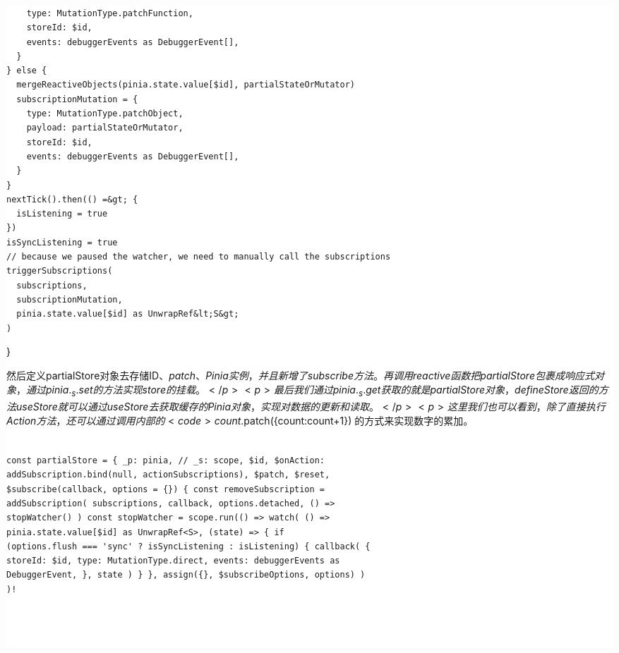         type: MutationType.patchFunction,
        storeId: $id,
        events: debuggerEvents as DebuggerEvent[],
      }
    } else {
      mergeReactiveObjects(pinia.state.value[$id], partialStateOrMutator)
      subscriptionMutation = {
        type: MutationType.patchObject,
        payload: partialStateOrMutator,
        storeId: $id,
        events: debuggerEvents as DebuggerEvent[],
      }
    }
    nextTick().then(() =&gt; {
      isListening = true
    })
    isSyncListening = true
    // because we paused the watcher, we need to manually call the subscriptions
    triggerSubscriptions(
      subscriptions,
      subscriptionMutation,
      pinia.state.value[$id] as UnwrapRef&lt;S&gt;
    )
  }

</code></pre><p>然后定义partialStore对象去存储ID、$patch、Pinia实例，并且新增了subscribe方法。再调用reactive函数把partialStore包裹成响应式对象，通过pinia._s.set的方法实现store的挂载。</p><p>最后我们通过pinia._s.get获取的就是partialStore对象，defineStore返回的方法useStore就可以通过useStore去获取缓存的Pinia对象，实现对数据的更新和读取。</p><p>这里我们也可以看到，除了直接执行Action方法，还可以通过调用内部的 <code>count.$patch({count:count+1})</code> 的方式来实现数字的累加。</p><pre><code class="language-javascript">  const partialStore = {
    _p: pinia,
    // _s: scope,
    $id,
    $onAction: addSubscription.bind(null, actionSubscriptions),
    $patch,
    $reset,
    $subscribe(callback, options = {}) {
      const removeSubscription = addSubscription(
        subscriptions,
        callback,
        options.detached,
        () =&gt; stopWatcher()
      )
      const stopWatcher = scope.run(() =&gt;
        watch(
          () =&gt; pinia.state.value[$id] as UnwrapRef&lt;S&gt;,
          (state) =&gt; {
            if (options.flush === 'sync' ? isSyncListening : isListening) {
              callback(
                {
                  storeId: $id,
                  type: MutationType.direct,
                  events: debuggerEvents as DebuggerEvent,
                },
                state
              )
            }
          },
          assign({}, $subscribeOptions, options)
        )
      )!
